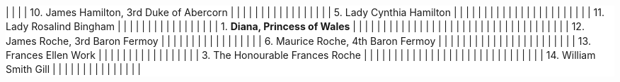 |  |
|  | 10\. James Hamilton, 3rd Duke of Abercorn | | | |
|  |  |
|  |  | | | |
|  |
|  | 5\. Lady Cynthia Hamilton | | | |  | | |
|  |  |
|  |  | |  |  | | | |
|  |
|  | 11\. Lady Rosalind Bingham | | | |
|  |  |
|  |  | | | |
|  |
|  | 1\. **Diana, Princess of Wales** | | | |  | | | | | | | | | | |
|  |
|  |  | |  |  | |  |  | |  |  | | | |
|  |
|  | 12\. James Roche, 3rd Baron Fermoy | | | |
|  |  |
|  |  | | | |
|  |
|  | 6\. Maurice Roche, 4th Baron Fermoy | | | |  | | |
|  |  |
|  |  | |  |  | | | |
|  |
|  | 13\. Frances Ellen Work | | | |
|  |  |
|  |  | | | |
|  |
|  | 3\. The Honourable Frances Roche | | | |  | | | | | | |
|  |  |
|  |  | |  |  | |  |  | | | |
|  |
|  | 14\. William Smith Gill | | | |
|  |  |
|  |  | | | |
|  |